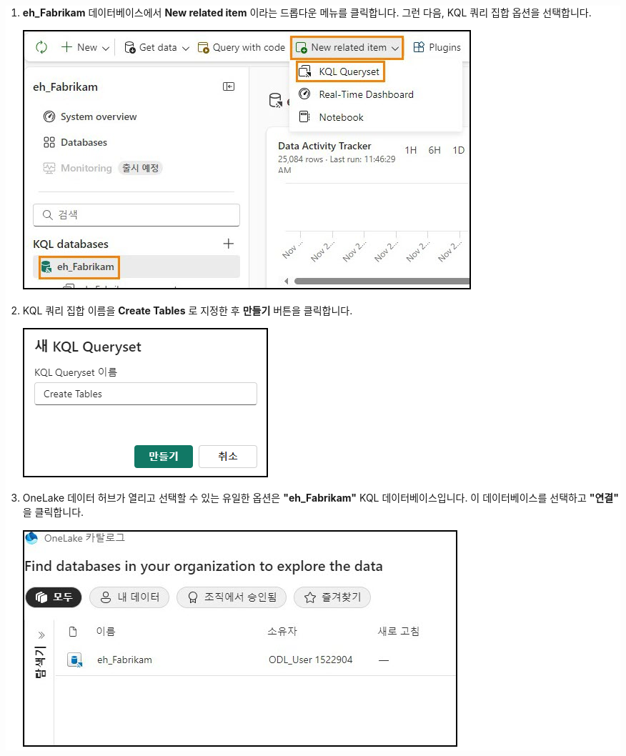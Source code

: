 1. **eh_Fabrikam** 데이터베이스에서 **New related item** 이라는 드롭다운 메뉴를 클릭합니다. 그런 다음, KQL 쿼리 집합 옵션을 선택합니다.

   ![](./media/lab-03/image108.jpg)

2. KQL 쿼리 집합 이름을 **Create Tables** 로 지정한 후 **만들기** 버튼을 클릭합니다.

   ![](./media/lab-03/image111.png)

3. OneLake 데이터 허브가 열리고 선택할 수 있는 유일한 옵션은 **"eh_Fabrikam"** KQL 데이터베이스입니다. 이 데이터베이스를 선택하고 **"연결"** 을 클릭합니다.

   ![](./media/lab-03/image113.jpg)
